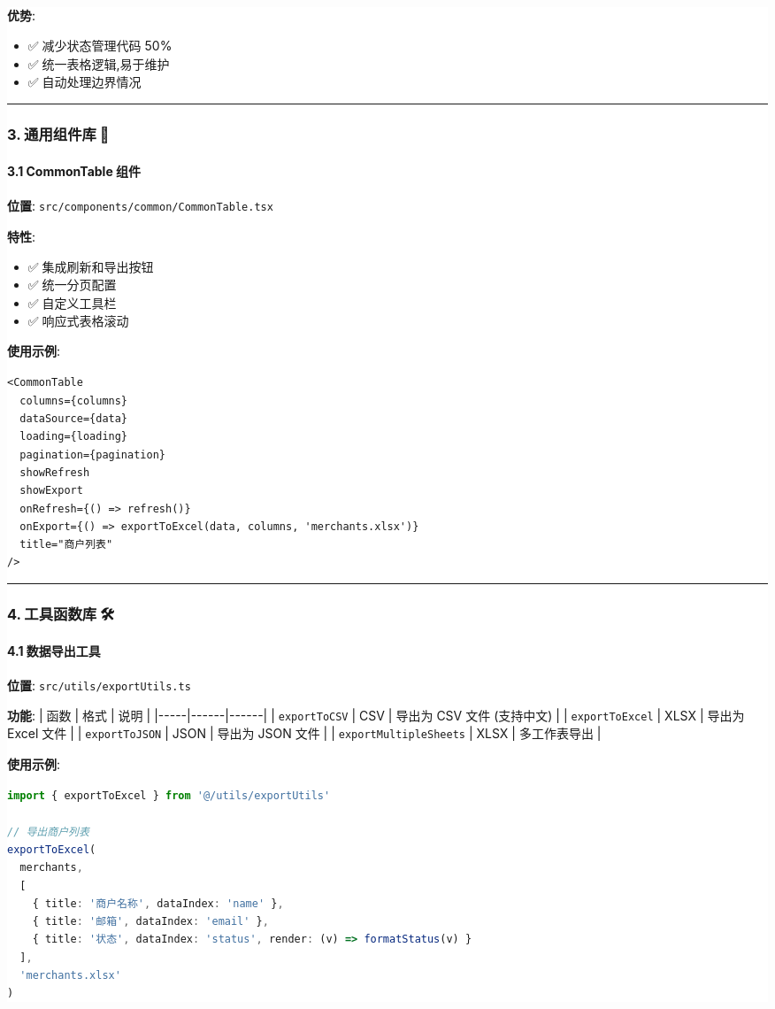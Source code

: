**优势**:
- ✅ 减少状态管理代码 50%
- ✅ 统一表格逻辑,易于维护
- ✅ 自动处理边界情况

---

### 3. 通用组件库 🧩

#### 3.1 CommonTable 组件
**位置**: `src/components/common/CommonTable.tsx`

**特性**:
- ✅ 集成刷新和导出按钮
- ✅ 统一分页配置
- ✅ 自定义工具栏
- ✅ 响应式表格滚动

**使用示例**:
```tsx
<CommonTable
  columns={columns}
  dataSource={data}
  loading={loading}
  pagination={pagination}
  showRefresh
  showExport
  onRefresh={() => refresh()}
  onExport={() => exportToExcel(data, columns, 'merchants.xlsx')}
  title="商户列表"
/>
```

---

### 4. 工具函数库 🛠️

#### 4.1 数据导出工具
**位置**: `src/utils/exportUtils.ts`

**功能**:
| 函数 | 格式 | 说明 |
|-----|------|------|
| `exportToCSV` | CSV | 导出为 CSV 文件 (支持中文) |
| `exportToExcel` | XLSX | 导出为 Excel 文件 |
| `exportToJSON` | JSON | 导出为 JSON 文件 |
| `exportMultipleSheets` | XLSX | 多工作表导出 |

**使用示例**:
```typescript
import { exportToExcel } from '@/utils/exportUtils'

// 导出商户列表
exportToExcel(
  merchants,
  [
    { title: '商户名称', dataIndex: 'name' },
    { title: '邮箱', dataIndex: 'email' },
    { title: '状态', dataIndex: 'status', render: (v) => formatStatus(v) }
  ],
  'merchants.xlsx'
)
```
